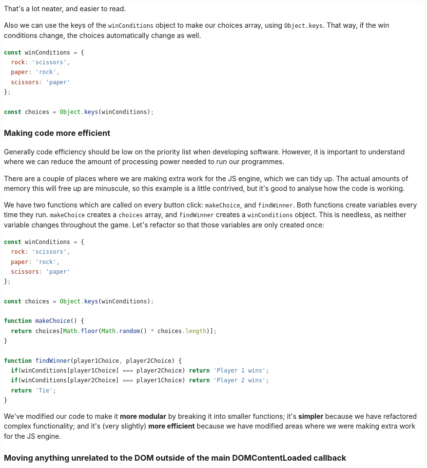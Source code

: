 That's a lot neater, and easier to read.

Also we can use the keys of the `winConditions` object to make our choices array, using `Object.keys`. That way, if the win conditions change, the choices automatically change as well.

```js
const winConditions = {
  rock: 'scissors',
  paper: 'rock',
  scissors: 'paper'
};

const choices = Object.keys(winConditions);
```

### Making code more efficient

Generally code efficiency should be low on the priority list when developing software. However, it is important to understand where we can reduce the amount of processing power needed to run our programmes.

There are a couple of places where we are making extra work for the JS engine, which we can tidy up. The actual amounts of memory this will free up are minuscule, so this example is a little contrived, but it's good to analyse how the code is working.

We have two functions which are called on every button click: `makeChoice`, and `findWinner`. Both functions create variables every time they run. `makeChoice` creates a `choices` array, and `findWinner` creates a `winConditions` object. This is needless, as neither variable changes throughout the game. Let's refactor so that those variables are only created once:

```js
const winConditions = {
  rock: 'scissors',
  paper: 'rock',
  scissors: 'paper'
};

const choices = Object.keys(winConditions);

function makeChoice() {
  return choices[Math.floor(Math.random() * choices.length)];
}

function findWinner(player1Choice, player2Choice) {
  if(winConditions[player1Choice] === player2Choice) return 'Player 1 wins';
  if(winConditions[player2Choice] === player1Choice) return 'Player 2 wins';
  return 'Tie';
}
```

We've modified our code to make it **more modular** by breaking it into smaller functions; it's **simpler** because we have refactored complex functionality; and it's (very slightly) **more efficient** because we have modified areas where we were making extra work for the JS engine.

### Moving anything unrelated to the DOM outside of the main DOMContentLoaded callback
